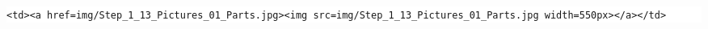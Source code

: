     <td><a href=img/Step_1_13_Pictures_01_Parts.jpg><img src=img/Step_1_13_Pictures_01_Parts.jpg width=550px></a></td>